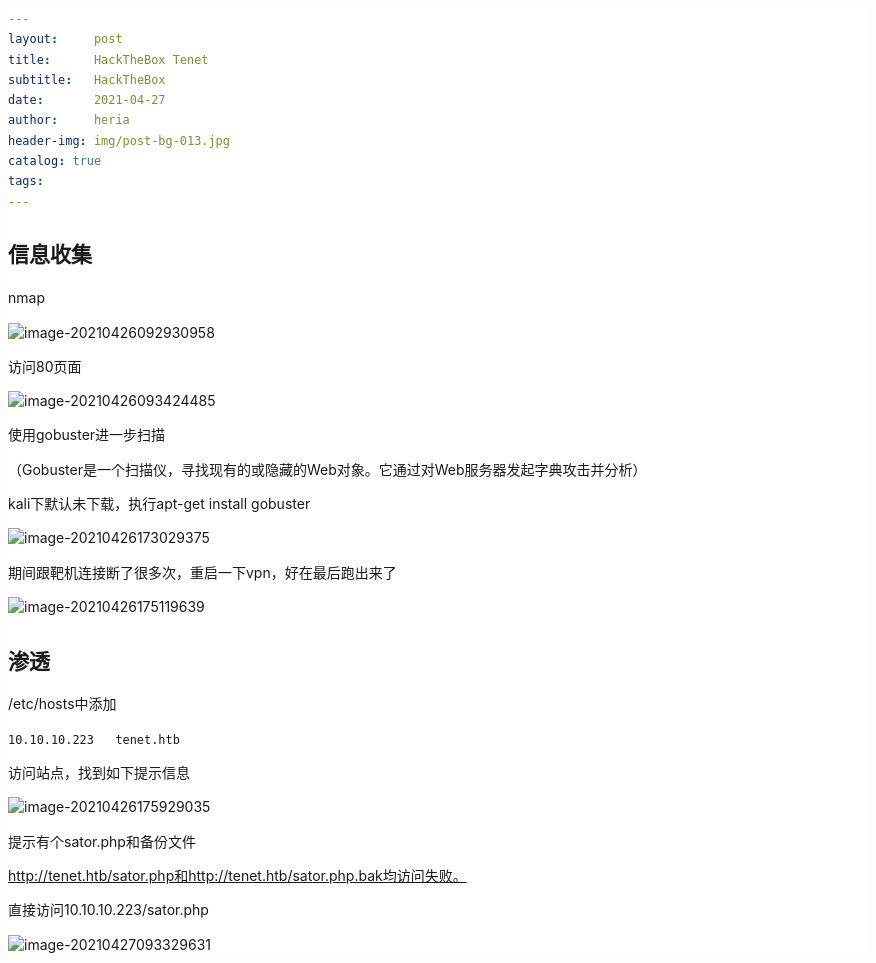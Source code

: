 ```yaml
---
layout:     post
title:      HackTheBox Tenet
subtitle:   HackTheBox
date:       2021-04-27
author:     heria
header-img: img/post-bg-013.jpg
catalog: true
tags:
---
```


## 信息收集

nmap

![image-20210426092930958](https://raw.githubusercontent.com/heriachen/cloudimg/main/img2/image-20210426092930958.png)

访问80页面

![image-20210426093424485](https://raw.githubusercontent.com/heriachen/cloudimg/main/img2/image-20210426093424485.png)

使用gobuster进一步扫描

（Gobuster是一个扫描仪，寻找现有的或隐藏的Web对象。它通过对Web服务器发起字典攻击并分析）

kali下默认未下载，执行apt-get install gobuster

![image-20210426173029375](https://raw.githubusercontent.com/heriachen/cloudimg/main/img2/image-20210426173029375.png)



期间跟靶机连接断了很多次，重启一下vpn，好在最后跑出来了

![image-20210426175119639](https://raw.githubusercontent.com/heriachen/cloudimg/main/img2/image-20210426175119639.png)

## 渗透

/etc/hosts中添加

```
10.10.10.223   tenet.htb
```

访问站点，找到如下提示信息

![image-20210426175929035](https://raw.githubusercontent.com/heriachen/cloudimg/main/img2/image-20210426175929035.png)

提示有个sator.php和备份文件

http://tenet.htb/sator.php和http://tenet.htb/sator.php.bak均访问失败。

直接访问10.10.10.223/sator.php

![image-20210427093329631](https://raw.githubusercontent.com/heriachen/cloudimg/main/img2/image-20210427093329631.png)
